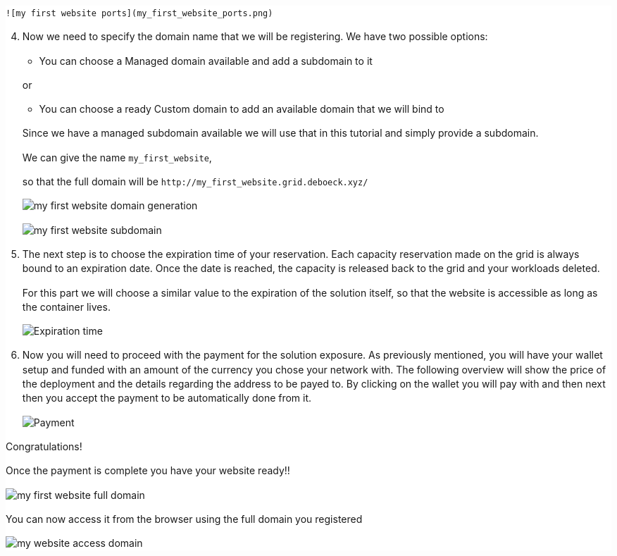     ![my first website ports](my_first_website_ports.png)

4. Now we need to specify the domain name that we will be registering. We have two possible options:

    - You can choose a Managed domain available and add a subdomain to it

    or

    - You can choose a ready Custom domain to add an available domain that we will bind to

    Since we have a managed subdomain available we will use that in this tutorial and simply provide a subdomain.

    We can give the name `my_first_website`,

    so that the full domain will be `http://my_first_website.grid.deboeck.xyz/`

    ![my first website domain generation](my_first_website_domain_generation.png)

    ![my first website subdomain](my_first_website_subdomain.png)

5. The next step is to choose the expiration time of your reservation. Each capacity reservation made on the grid is always bound to an expiration date. Once the date is reached, the capacity is released back to the grid and your workloads deleted.

    For this part we will choose a similar value to the expiration of the solution itself, so that the website is accessible as long as the container lives.

    ![Expiration time](chatflow_expiration.png)

6. Now you will need to proceed with the payment for the solution exposure. As previously mentioned, you will have your wallet setup and funded with an amount of the currency you chose your network with. The following overview will show the price of the deployment and the details regarding the address to be payed to. By clicking on the wallet you will pay with and then next then you accept the payment to be automatically done from it.

    ![Payment](ubuntu_payments.png)

Congratulations!

Once the payment is complete you have your website ready!!

![my first website full domain](my_first_website_full_domain.png)

You can now access it from the browser using the full domain you registered

![my website access domain](my_website_access_domain.png)

